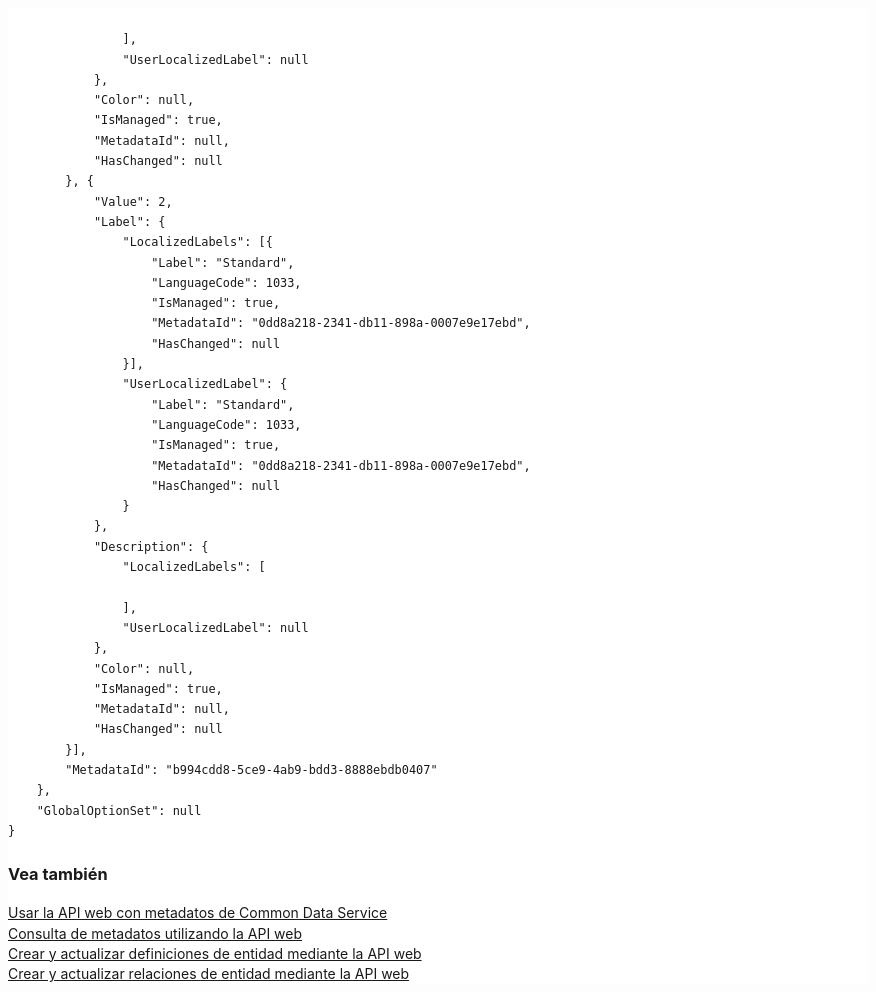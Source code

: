 ```http
  
                ],  
                "UserLocalizedLabel": null  
            },  
            "Color": null,  
            "IsManaged": true,  
            "MetadataId": null,  
            "HasChanged": null  
        }, {  
            "Value": 2,  
            "Label": {  
                "LocalizedLabels": [{  
                    "Label": "Standard",  
                    "LanguageCode": 1033,  
                    "IsManaged": true,  
                    "MetadataId": "0dd8a218-2341-db11-898a-0007e9e17ebd",  
                    "HasChanged": null  
                }],  
                "UserLocalizedLabel": {  
                    "Label": "Standard",  
                    "LanguageCode": 1033,  
                    "IsManaged": true,  
                    "MetadataId": "0dd8a218-2341-db11-898a-0007e9e17ebd",  
                    "HasChanged": null  
                }  
            },  
            "Description": {  
                "LocalizedLabels": [  
  
                ],  
                "UserLocalizedLabel": null  
            },  
            "Color": null,  
            "IsManaged": true,  
            "MetadataId": null,  
            "HasChanged": null  
        }],  
        "MetadataId": "b994cdd8-5ce9-4ab9-bdd3-8888ebdb0407"  
    },  
    "GlobalOptionSet": null  
}  
```  
  
### <a name="see-also"></a>Vea también

[Usar la API web con metadatos de Common Data Service](use-web-api-metadata.md)<br />
[Consulta de metadatos utilizando la API web](query-metadata-web-api.md)<br />
[Crear y actualizar definiciones de entidad mediante la API web](create-update-entity-definitions-using-web-api.md)<br /> 
[Crear y actualizar relaciones de entidad mediante la API web](create-update-entity-relationships-using-web-api.md)
